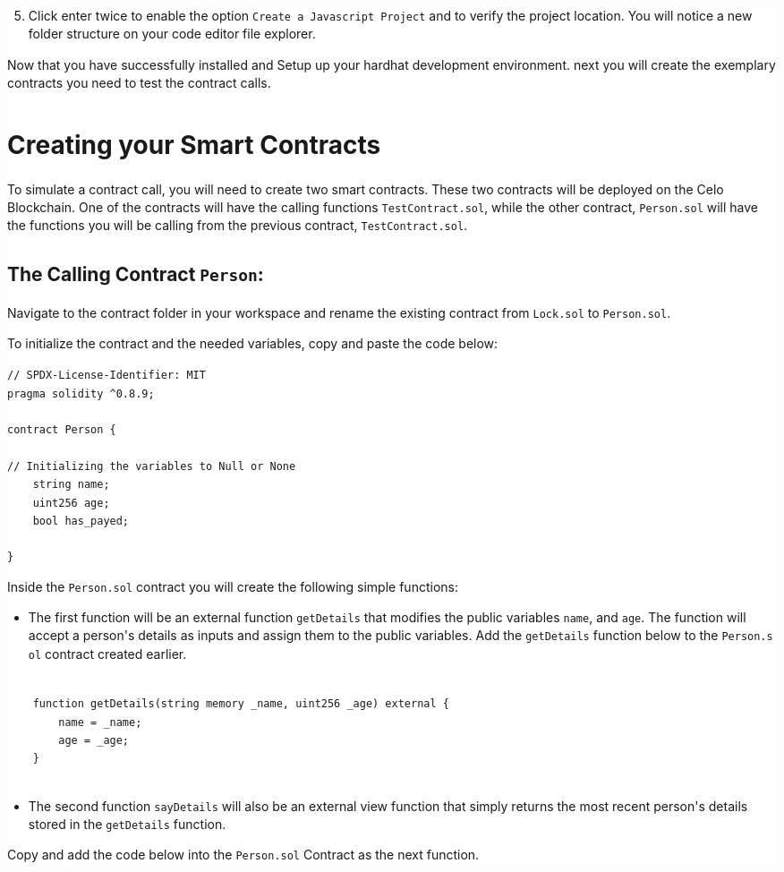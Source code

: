 5. Click enter twice to enable the option `Create a Javascript Project` and to verify the project location. You will notice a new folder structure on your code editor file explorer. 

Now that you have successfully installed and Setup up your hardhat development environment. next you will create the exemplary contracts you need to test the contract calls.



# Creating your Smart Contracts
To simulate a contract call, you will need to create two smart contracts. These two contracts will be deployed on the Celo Blockchain.
One of the contracts will have the calling functions `TestContract.sol`, while the other contract, `Person.sol` will have the functions you will be calling from the previous contract, `TestContract.sol`.

## The Calling Contract **`Person`**:
Navigate to the contract folder in your workspace and rename the existing contract from `Lock.sol` to `Person.sol`.


To initialize the contract and the needed variables, copy and paste the code below:
```solidity
// SPDX-License-Identifier: MIT
pragma solidity ^0.8.9;

contract Person {

// Initializing the variables to Null or None
    string name;
    uint256 age;
    bool has_payed;
    
}

```
Inside the `Person.sol` contract you will create the following simple functions:
* The first function will be an external function `getDetails` that modifies the public variables `name`, and `age`. The function will accept a person's details as inputs and assign them to the public variables.
Add the `getDetails` function below to the `Person.sol` contract created earlier.

```solidity

    function getDetails(string memory _name, uint256 _age) external {
        name = _name;
        age = _age;
    }
        
```

* The second function `sayDetails` will also be an external view function that simply returns the most recent person's details stored in the `getDetails` function.
 
Copy and add the code below into the `Person.sol` Contract as the next function.

